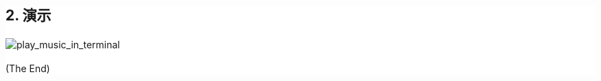 
## 2. 演示

<img src="../imgs/terminal_music_demo.png" alt="play_music_in_terminal" style="height: 650px;"/>


(The End)